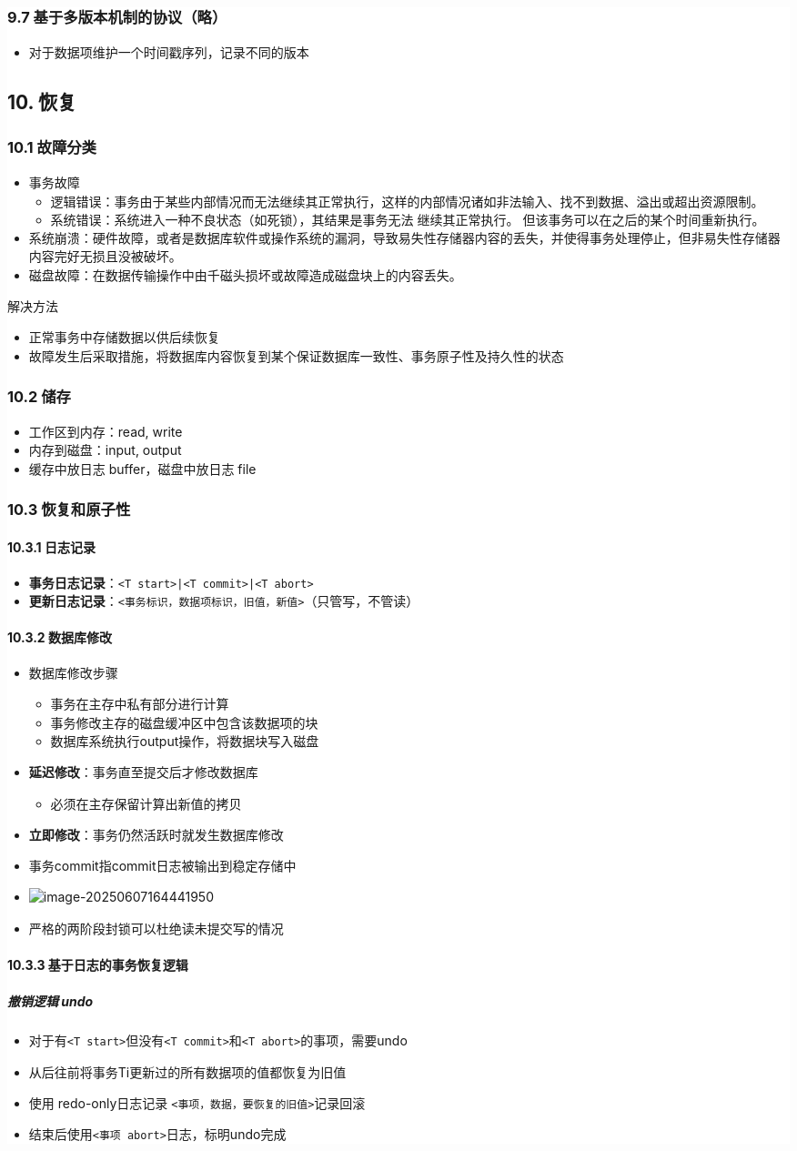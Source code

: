 ### 9.7 基于多版本机制的协议（略）

+ 对于数据项维护一个时间戳序列，记录不同的版本

## 10. 恢复

### 10.1 故障分类

+ 事务故障
  + 逻辑错误：事务由于某些内部情况而无法继续其正常执行，这样的内部情况诸如非法输入、找不到数据、溢出或超出资源限制。
  + 系统错误：系统进入一种不良状态（如死锁），其结果是事务无法 继续其正常执行。 但该事务可以在之后的某个时间重新执行。
+ 系统崩溃：硬件故障，或者是数据库软件或操作系统的漏洞，导致易失性存储器内容的丢失，并使得事务处理停止，但非易失性存储器内容完好无损且没被破坏。
+ 磁盘故障：在数据传输操作中由千磁头损坏或故障造成磁盘块上的内容丢失。

解决方法

+ 正常事务中存储数据以供后续恢复
+ 故障发生后采取措施，将数据库内容恢复到某个保证数据库一致性、事务原子性及持久性的状态

### 10.2 储存

+ 工作区到内存：read, write
+ 内存到磁盘：input, output
+ 缓存中放日志 buffer，磁盘中放日志 file

### 10.3 恢复和原子性

#### 10.3.1 日志记录

+ **事务日志记录**：`<T start>|<T commit>|<T abort>`
+ **更新日志记录**：`<事务标识，数据项标识，旧值，新值>`（只管写，不管读）

#### 10.3.2 数据库修改

+ 数据库修改步骤
  + 事务在主存中私有部分进行计算
  + 事务修改主存的磁盘缓冲区中包含该数据项的块
  + 数据库系统执行output操作，将数据块写入磁盘
+ **延迟修改**：事务直至提交后才修改数据库
  + 必须在主存保留计算出新值的拷贝
+ **立即修改**：事务仍然活跃时就发生数据库修改
+ 事务commit指commit日志被输出到稳定存储中
+ ![image-20250607164441950](C:\Users\25848\AppData\Roaming\Typora\typora-user-images\image-20250607164441950.png)

+ 严格的两阶段封锁可以杜绝读未提交写的情况

#### 10.3.3 基于日志的事务恢复逻辑

##### 撤销逻辑 undo

+ 对于有`<T start>`但没有`<T commit>`和`<T abort>`的事项，需要undo

+ 从后往前将事务Ti更新过的所有数据项的值都恢复为旧值
+ 使用 redo-only日志记录 `<事项，数据，要恢复的旧值>`记录回滚
+ 结束后使用`<事项 abort>`日志，标明undo完成
